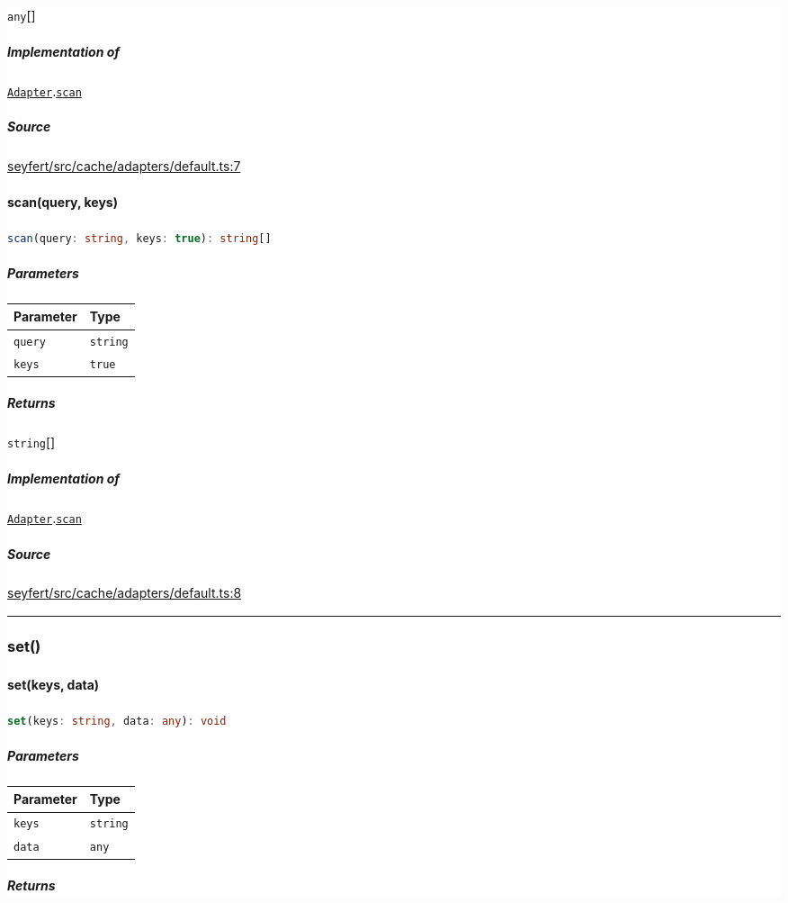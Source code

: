 `any`[]

##### Implementation of

[`Adapter`](/api/interfaces/adapter/).[`scan`](/api/interfaces/adapter/#scan)

##### Source

[seyfert/src/cache/adapters/default.ts:7](https://github.com/potoland/potocuit/blob/c4fb0c1/src/cache/adapters/default.ts#L7)

#### scan(query, keys)

```ts
scan(query: string, keys: true): string[]
```

##### Parameters

| Parameter | Type |
| :------ | :------ |
| `query` | `string` |
| `keys` | `true` |

##### Returns

`string`[]

##### Implementation of

[`Adapter`](/api/interfaces/adapter/).[`scan`](/api/interfaces/adapter/#scan)

##### Source

[seyfert/src/cache/adapters/default.ts:8](https://github.com/potoland/potocuit/blob/c4fb0c1/src/cache/adapters/default.ts#L8)

***

### set()

#### set(keys, data)

```ts
set(keys: string, data: any): void
```

##### Parameters

| Parameter | Type |
| :------ | :------ |
| `keys` | `string` |
| `data` | `any` |

##### Returns
